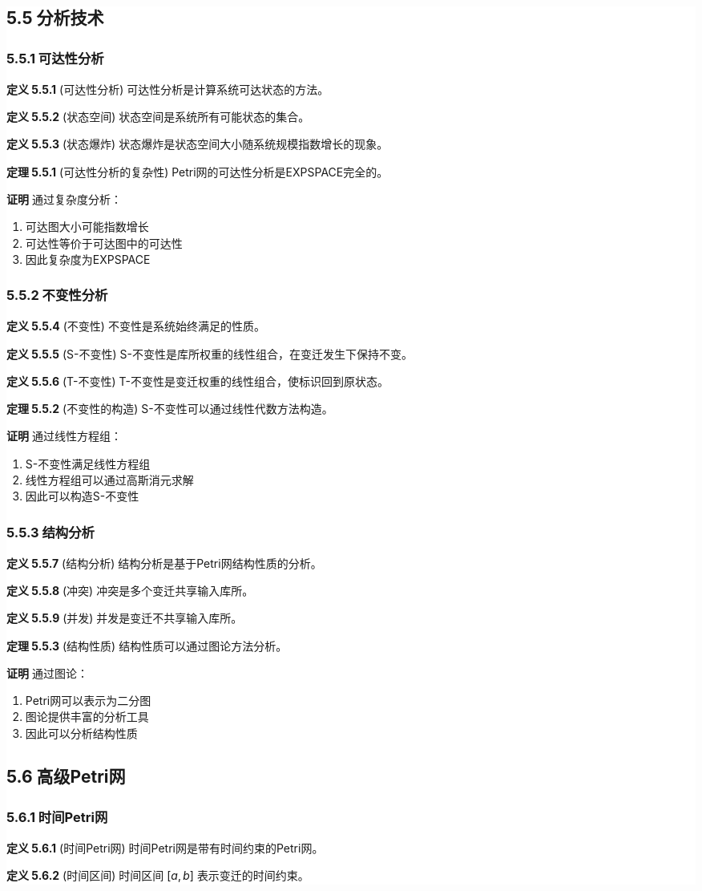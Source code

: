 ## 5.5 分析技术

### 5.5.1 可达性分析

**定义 5.5.1** (可达性分析) 可达性分析是计算系统可达状态的方法。

**定义 5.5.2** (状态空间) 状态空间是系统所有可能状态的集合。

**定义 5.5.3** (状态爆炸) 状态爆炸是状态空间大小随系统规模指数增长的现象。

**定理 5.5.1** (可达性分析的复杂性) Petri网的可达性分析是EXPSPACE完全的。

**证明** 通过复杂度分析：

1. 可达图大小可能指数增长
2. 可达性等价于可达图中的可达性
3. 因此复杂度为EXPSPACE

### 5.5.2 不变性分析

**定义 5.5.4** (不变性) 不变性是系统始终满足的性质。

**定义 5.5.5** (S-不变性) S-不变性是库所权重的线性组合，在变迁发生下保持不变。

**定义 5.5.6** (T-不变性) T-不变性是变迁权重的线性组合，使标识回到原状态。

**定理 5.5.2** (不变性的构造) S-不变性可以通过线性代数方法构造。

**证明** 通过线性方程组：

1. S-不变性满足线性方程组
2. 线性方程组可以通过高斯消元求解
3. 因此可以构造S-不变性

### 5.5.3 结构分析

**定义 5.5.7** (结构分析) 结构分析是基于Petri网结构性质的分析。

**定义 5.5.8** (冲突) 冲突是多个变迁共享输入库所。

**定义 5.5.9** (并发) 并发是变迁不共享输入库所。

**定理 5.5.3** (结构性质) 结构性质可以通过图论方法分析。

**证明** 通过图论：

1. Petri网可以表示为二分图
2. 图论提供丰富的分析工具
3. 因此可以分析结构性质

## 5.6 高级Petri网

### 5.6.1 时间Petri网

**定义 5.6.1** (时间Petri网) 时间Petri网是带有时间约束的Petri网。

**定义 5.6.2** (时间区间) 时间区间 $[a, b]$ 表示变迁的时间约束。
